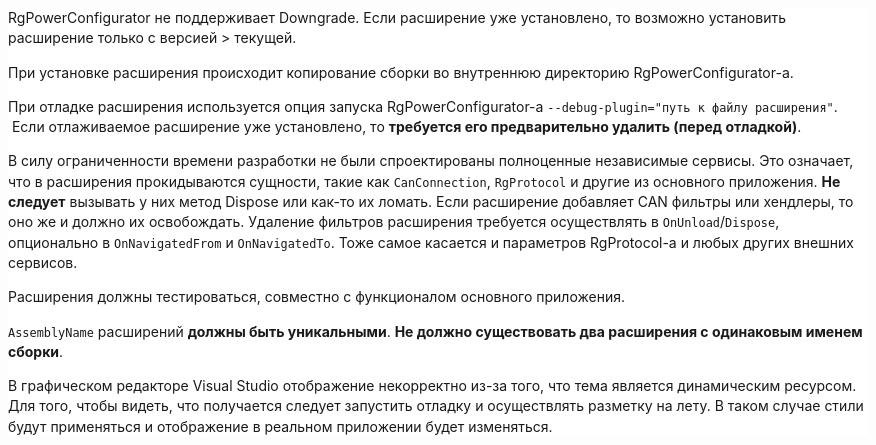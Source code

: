 RgPowerConfigurator не поддерживает Downgrade. Если расширение уже установлено, то возможно установить расширение только с версией > текущей. 

При установке расширения происходит копирование сборки во внутреннюю директорию RgPowerConfigurator-а.

При отладке расширения используется опция запуска RgPowerConfigurator-а `--debug-plugin="путь к файлу расширения"`.  Если отлаживаемое расширение уже установлено, то **требуется его предварительно удалить (перед отладкой)**.

В силу ограниченности времени разработки не были спроектированы полноценные независимые сервисы. Это означает, что в расширения прокидываются сущности, такие как `CanConnection`, `RgProtocol` и другие из основного приложения. **Не следует** вызывать у них метод Dispose или как-то их ломать. Если расширение добавляет CAN фильтры или хендлеры, то оно же и должно их освобождать. Удаление фильтров расширения требуется осуществлять в `OnUnload`/`Dispose`, опционально в `OnNavigatedFrom` и `OnNavigatedTo`. Тоже самое касается и параметров RgProtocol-а и любых других внешних сервисов.

Расширения должны тестироваться, совместно с функционалом основного приложения.

`AssemblyName` расширений **должны быть уникальными**. **Не должно существовать два расширения с одинаковым именем сборки**.

В графическом редакторе Visual Studio отображение некорректно из-за того, что тема является динамическим ресурсом. Для того, чтобы видеть, что получается следует запустить отладку и осуществлять разметку на лету. В таком случае стили будут применяться и отображение в реальном приложении будет изменяться.
